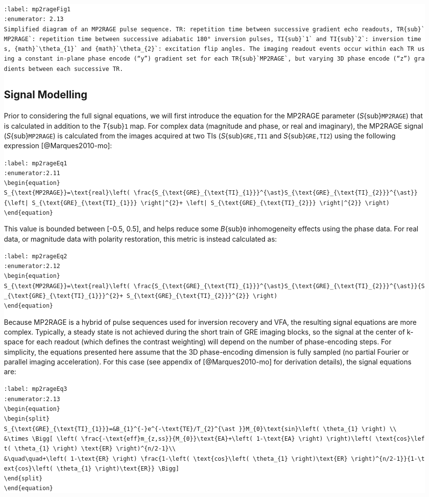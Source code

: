 
```{figure} 2 T1 Mapping/2-3 MP2RAGE/img/mp2rage_pulsesequence.png
:label: mp2rageFig1
:enumerator: 2.13
Simplified diagram of an MP2RAGE pulse sequence. TR: repetition time between successive gradient echo readouts, TR{sub}`MP2RAGE`: repetition time between successive adiabatic 180° inversion pulses, TI{sub}`1` and TI{sub}`2`: inversion times, {math}`\theta_{1}` and {math}`\theta_{2}`: excitation flip angles. The imaging readout events occur within each TR using a constant in-plane phase encode (“y”) gradient set for each TR{sub}`MP2RAGE`, but varying 3D phase encode (“z”) gradients between each successive TR.
```

## Signal Modelling


Prior to considering the full signal equations, we will first introduce the equation for the MP2RAGE parameter (_S_{sub}`MP2RAGE`) that is calculated in addition to the _T_{sub}`1` map. For complex data (magnitude and phase, or real and imaginary), the MP2RAGE signal (_S_{sub}`MP2RAGE`) is calculated from the images acquired at two TIs (_S_{sub}`GRE,TI1` and _S_{sub}`GRE,TI2`) using the following expression [@Marques2010-mo]:

```{math}
:label: mp2rageEq1
:enumerator:2.11
\begin{equation}
S_{\text{MP2RAGE}}=\text{real}\left( \frac{S_{\text{GRE}_{\text{TI}_{1}}}^{\ast}S_{\text{GRE}_{\text{TI}_{2}}}^{\ast}}{\left| S_{\text{GRE}_{\text{TI}_{1}}} \right|^{2}+ \left| S_{\text{GRE}_{\text{TI}_{2}}} \right|^{2}} \right)
\end{equation}
```

This value is bounded between [-0.5, 0.5], and helps reduce some _B_{sub}`0` inhomogeneity effects using the phase data. For real data, or magnitude data with polarity restoration, this metric is instead calculated as:

```{math}
:label: mp2rageEq2
:enumerator:2.12
\begin{equation}
S_{\text{MP2RAGE}}=\text{real}\left( \frac{S_{\text{GRE}_{\text{TI}_{1}}}^{\ast}S_{\text{GRE}_{\text{TI}_{2}}}^{\ast}}{S_{\text{GRE}_{\text{TI}_{1}}}^{2}+ S_{\text{GRE}_{\text{TI}_{2}}}^{2}} \right)
\end{equation}
```


Because MP2RAGE is a hybrid of pulse sequences used for inversion recovery and VFA, the resulting signal equations are more complex. Typically, a steady state is not achieved during the short train of GRE imaging blocks, so the signal at the center of k-space for each readout (which defines the contrast weighting) will depend on the number of phase-encoding steps. For simplicity, the equations presented here assume that the 3D phase-encoding dimension is fully sampled (no partial Fourier or parallel imaging acceleration). For this case (see appendix of [@Marques2010-mo] for derivation details), the signal equations are:


```{math}
:label: mp2rageEq3
:enumerator:2.13
\begin{equation}
\begin{split}
S_{\text{GRE}_{\text{TI}_{1}}}=&B_{1}^{-}e^{-\text{TE}/T_{2}^{\ast }}M_{0}\text{sin}\left( \theta_{1} \right) \\
&\times \Bigg[ \left( \frac{-\text{eff}m_{z,ss}}{M_{0}}\text{EA}+\left( 1-\text{EA} \right) \right)\left( \text{cos}\left( \theta_{1} \right) \text{ER} \right)^{n/2-1}\\
&\quad\quad+\left( 1-\text{ER} \right) \frac{1-\left( \text{cos}\left( \theta_{1} \right)\text{ER} \right)^{n/2-1}}{1-\text{cos}\left( \theta_{1} \right)\text{ER}} \Bigg] 
\end{split}
\end{equation}
```

